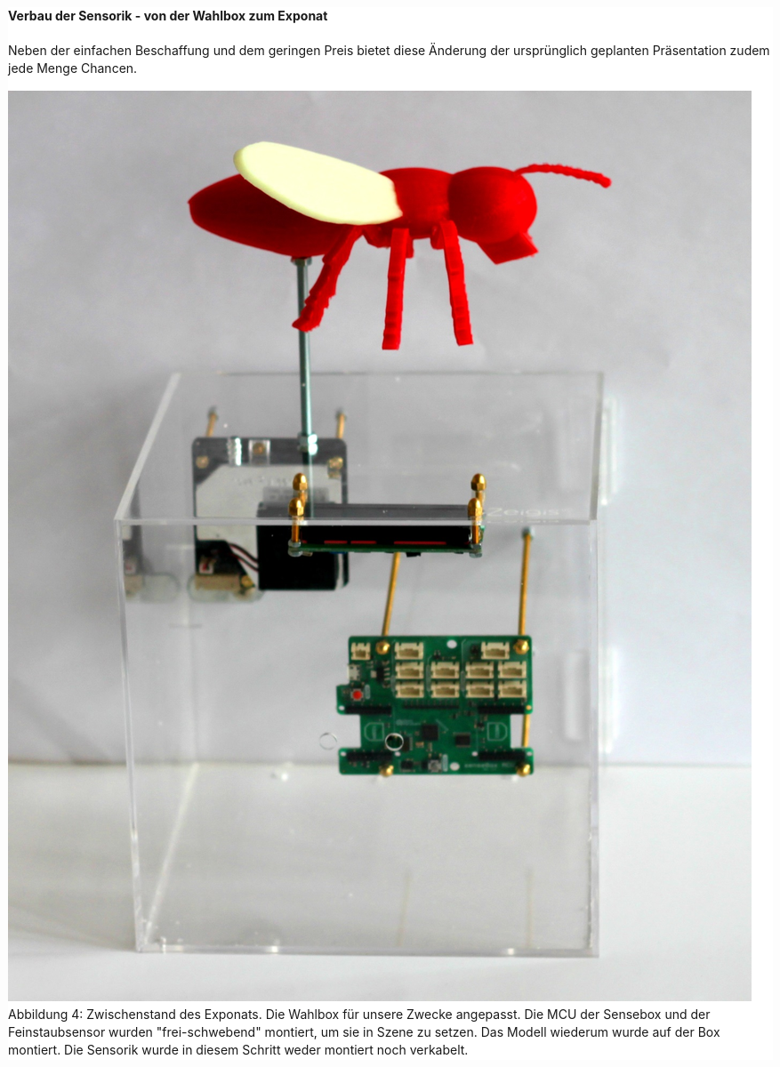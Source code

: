 #### Verbau der Sensorik - von der Wahlbox zum Exponat 

Neben der einfachen Beschaffung und dem geringen Preis bietet diese Änderung der ursprünglich geplanten Präsentation zudem jede Menge Chancen.  

![neuer\_Versuch](.gitbook/assets/5.jpeg)
Abbildung 4: Zwischenstand des Exponats. Die Wahlbox für unsere Zwecke angepasst. Die MCU der Sensebox und der Feinstaubsensor wurden "frei-schwebend" montiert, um sie in Szene zu setzen. Das Modell wiederum wurde auf der Box montiert. Die Sensorik wurde in diesem Schritt weder montiert noch verkabelt. 
